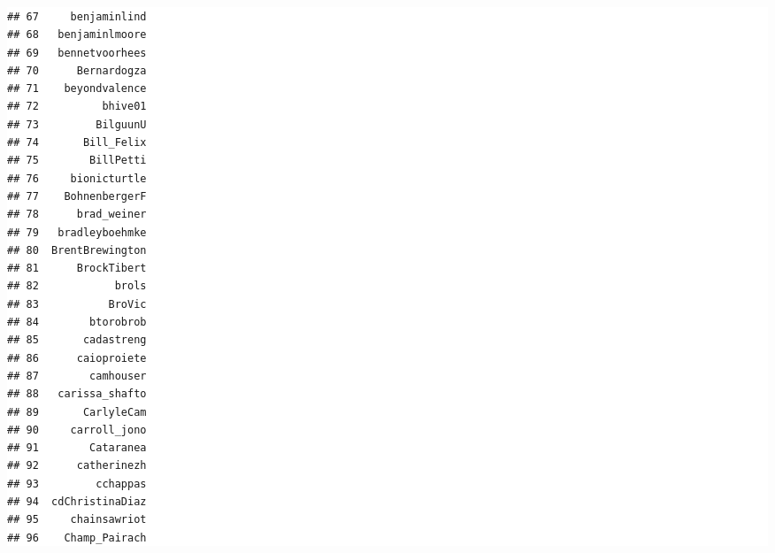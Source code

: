     ## 67     benjaminlind
    ## 68   benjaminlmoore
    ## 69   bennetvoorhees
    ## 70      Bernardogza
    ## 71    beyondvalence
    ## 72          bhive01
    ## 73         BilguunU
    ## 74       Bill_Felix
    ## 75        BillPetti
    ## 76     bionicturtle
    ## 77    BohnenbergerF
    ## 78      brad_weiner
    ## 79   bradleyboehmke
    ## 80  BrentBrewington
    ## 81      BrockTibert
    ## 82            brols
    ## 83           BroVic
    ## 84        btorobrob
    ## 85       cadastreng
    ## 86      caioproiete
    ## 87        camhouser
    ## 88   carissa_shafto
    ## 89       CarlyleCam
    ## 90     carroll_jono
    ## 91        Cataranea
    ## 92      catherinezh
    ## 93         cchappas
    ## 94  cdChristinaDiaz
    ## 95     chainsawriot
    ## 96    Champ_Pairach